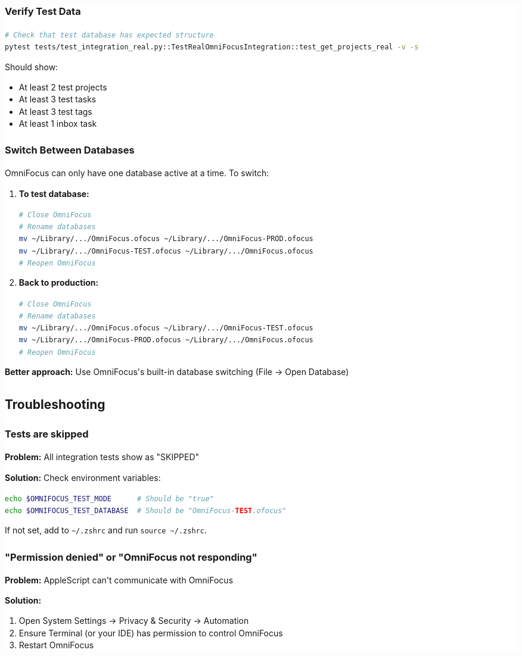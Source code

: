 ### Verify Test Data

```bash
# Check that test database has expected structure
pytest tests/test_integration_real.py::TestRealOmniFocusIntegration::test_get_projects_real -v -s
```

Should show:
- At least 2 test projects
- At least 3 test tasks
- At least 3 test tags
- At least 1 inbox task

### Switch Between Databases

OmniFocus can only have one database active at a time. To switch:

1. **To test database:**
   ```bash
   # Close OmniFocus
   # Rename databases
   mv ~/Library/.../OmniFocus.ofocus ~/Library/.../OmniFocus-PROD.ofocus
   mv ~/Library/.../OmniFocus-TEST.ofocus ~/Library/.../OmniFocus.ofocus
   # Reopen OmniFocus
   ```

2. **Back to production:**
   ```bash
   # Close OmniFocus
   # Rename databases
   mv ~/Library/.../OmniFocus.ofocus ~/Library/.../OmniFocus-TEST.ofocus
   mv ~/Library/.../OmniFocus-PROD.ofocus ~/Library/.../OmniFocus.ofocus
   # Reopen OmniFocus
   ```

**Better approach:** Use OmniFocus's built-in database switching (File → Open Database)

## Troubleshooting

### Tests are skipped

**Problem:** All integration tests show as "SKIPPED"

**Solution:** Check environment variables:
```bash
echo $OMNIFOCUS_TEST_MODE      # Should be "true"
echo $OMNIFOCUS_TEST_DATABASE  # Should be "OmniFocus-TEST.ofocus"
```

If not set, add to `~/.zshrc` and run `source ~/.zshrc`.

### "Permission denied" or "OmniFocus not responding"

**Problem:** AppleScript can't communicate with OmniFocus

**Solution:**
1. Open System Settings → Privacy & Security → Automation
2. Ensure Terminal (or your IDE) has permission to control OmniFocus
3. Restart OmniFocus
